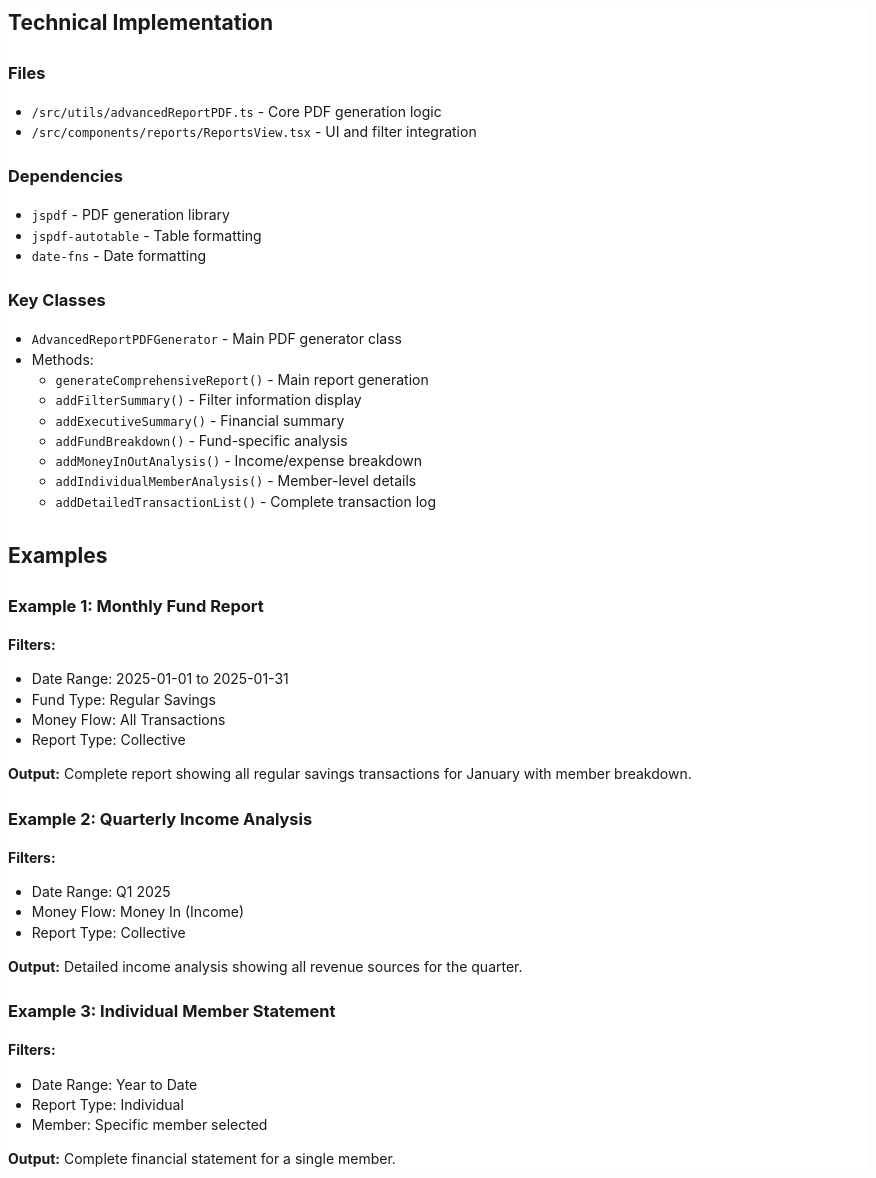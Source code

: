 ## Technical Implementation

### Files
- `/src/utils/advancedReportPDF.ts` - Core PDF generation logic
- `/src/components/reports/ReportsView.tsx` - UI and filter integration

### Dependencies
- `jspdf` - PDF generation library
- `jspdf-autotable` - Table formatting
- `date-fns` - Date formatting

### Key Classes
- `AdvancedReportPDFGenerator` - Main PDF generator class
- Methods:
  - `generateComprehensiveReport()` - Main report generation
  - `addFilterSummary()` - Filter information display
  - `addExecutiveSummary()` - Financial summary
  - `addFundBreakdown()` - Fund-specific analysis
  - `addMoneyInOutAnalysis()` - Income/expense breakdown
  - `addIndividualMemberAnalysis()` - Member-level details
  - `addDetailedTransactionList()` - Complete transaction log

## Examples

### Example 1: Monthly Fund Report
**Filters:**
- Date Range: 2025-01-01 to 2025-01-31
- Fund Type: Regular Savings
- Money Flow: All Transactions
- Report Type: Collective

**Output:** Complete report showing all regular savings transactions for January with member breakdown.

### Example 2: Quarterly Income Analysis
**Filters:**
- Date Range: Q1 2025
- Money Flow: Money In (Income)
- Report Type: Collective

**Output:** Detailed income analysis showing all revenue sources for the quarter.

### Example 3: Individual Member Statement
**Filters:**
- Date Range: Year to Date
- Report Type: Individual
- Member: Specific member selected

**Output:** Complete financial statement for a single member.
